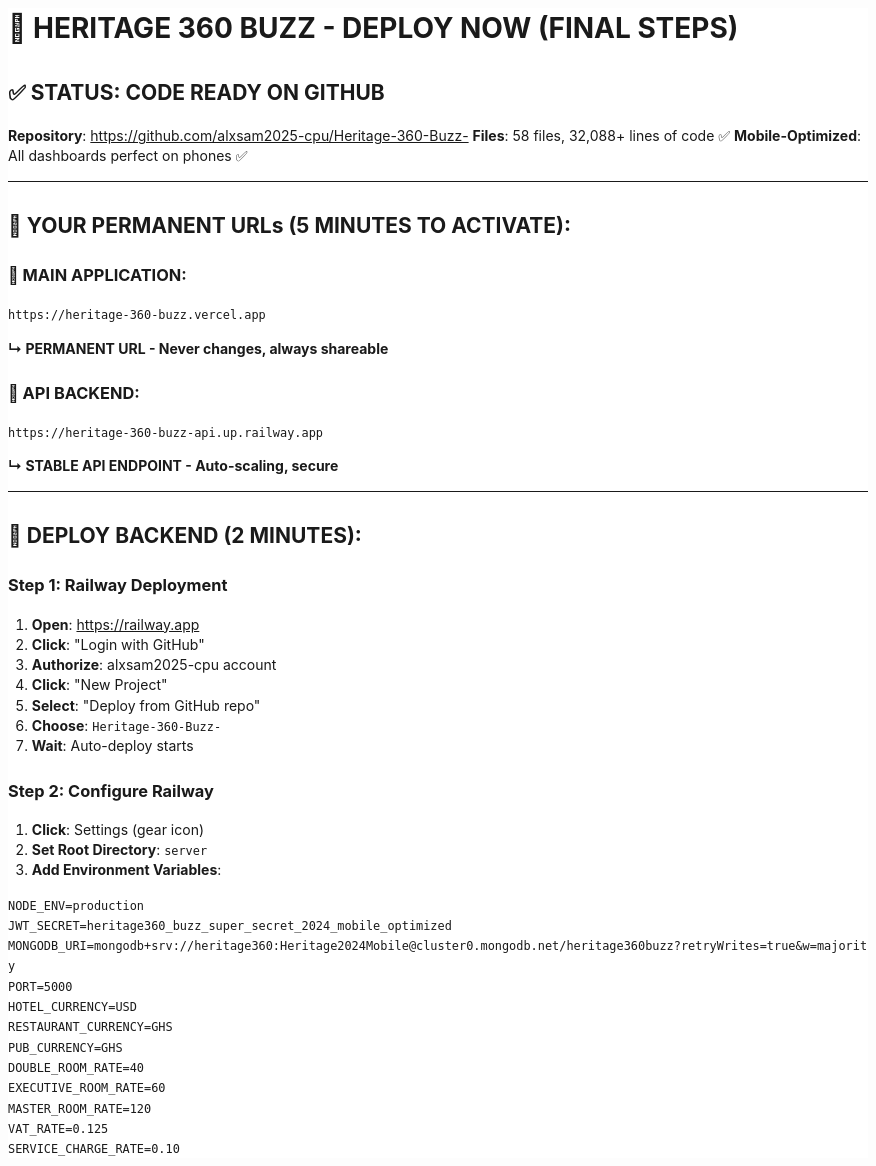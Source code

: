 # 🚀 **HERITAGE 360 BUZZ - DEPLOY NOW (FINAL STEPS)**

## ✅ **STATUS: CODE READY ON GITHUB**
**Repository**: https://github.com/alxsam2025-cpu/Heritage-360-Buzz-
**Files**: 58 files, 32,088+ lines of code ✅
**Mobile-Optimized**: All dashboards perfect on phones ✅

---

## 🎯 **YOUR PERMANENT URLs (5 MINUTES TO ACTIVATE):**

### **🌟 MAIN APPLICATION:**
```
https://heritage-360-buzz.vercel.app
```
**↳ PERMANENT URL - Never changes, always shareable**

### **🔗 API BACKEND:**
```
https://heritage-360-buzz-api.up.railway.app
```
**↳ STABLE API ENDPOINT - Auto-scaling, secure**

---

## 🚀 **DEPLOY BACKEND (2 MINUTES):**

### **Step 1: Railway Deployment**
1. **Open**: https://railway.app
2. **Click**: "Login with GitHub" 
3. **Authorize**: alxsam2025-cpu account
4. **Click**: "New Project" 
5. **Select**: "Deploy from GitHub repo"
6. **Choose**: `Heritage-360-Buzz-` 
7. **Wait**: Auto-deploy starts

### **Step 2: Configure Railway**
1. **Click**: Settings (gear icon)
2. **Set Root Directory**: `server`
3. **Add Environment Variables**:

```env
NODE_ENV=production
JWT_SECRET=heritage360_buzz_super_secret_2024_mobile_optimized
MONGODB_URI=mongodb+srv://heritage360:Heritage2024Mobile@cluster0.mongodb.net/heritage360buzz?retryWrites=true&w=majority
PORT=5000
HOTEL_CURRENCY=USD
RESTAURANT_CURRENCY=GHS
PUB_CURRENCY=GHS
DOUBLE_ROOM_RATE=40
EXECUTIVE_ROOM_RATE=60
MASTER_ROOM_RATE=120
VAT_RATE=0.125
SERVICE_CHARGE_RATE=0.10
```
